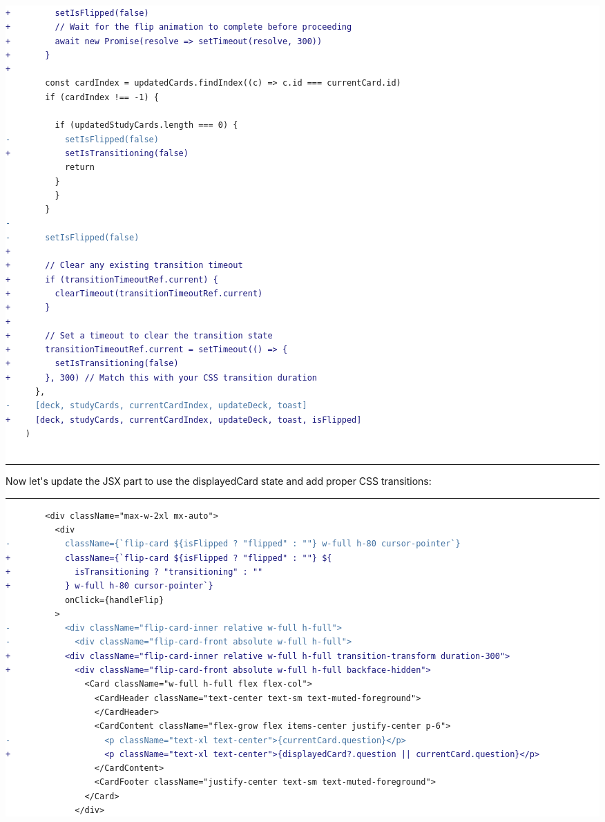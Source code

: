 ```diff
+         setIsFlipped(false)
+         // Wait for the flip animation to complete before proceeding
+         await new Promise(resolve => setTimeout(resolve, 300))
+       }
+ 
        const cardIndex = updatedCards.findIndex((c) => c.id === currentCard.id)
        if (cardIndex !== -1) {
          
          if (updatedStudyCards.length === 0) {
-           setIsFlipped(false)
+           setIsTransitioning(false)
            return
          }
          }
        }
-   
-       setIsFlipped(false)
+ 
+       // Clear any existing transition timeout
+       if (transitionTimeoutRef.current) {
+         clearTimeout(transitionTimeoutRef.current)
+       }
+ 
+       // Set a timeout to clear the transition state
+       transitionTimeoutRef.current = setTimeout(() => {
+         setIsTransitioning(false)
+       }, 300) // Match this with your CSS transition duration
      },
-     [deck, studyCards, currentCardIndex, updateDeck, toast]
+     [deck, studyCards, currentCardIndex, updateDeck, toast, isFlipped]
    )
  
```

---

Now let's update the JSX part to use the displayedCard state and add proper CSS transitions:

---

```diff
        <div className="max-w-2xl mx-auto">
          <div
-           className={`flip-card ${isFlipped ? "flipped" : ""} w-full h-80 cursor-pointer`}
+           className={`flip-card ${isFlipped ? "flipped" : ""} ${
+             isTransitioning ? "transitioning" : ""
+           } w-full h-80 cursor-pointer`}
            onClick={handleFlip}
          >
-           <div className="flip-card-inner relative w-full h-full">
-             <div className="flip-card-front absolute w-full h-full">
+           <div className="flip-card-inner relative w-full h-full transition-transform duration-300">
+             <div className="flip-card-front absolute w-full h-full backface-hidden">
                <Card className="w-full h-full flex flex-col">
                  <CardHeader className="text-center text-sm text-muted-foreground">
                  </CardHeader>
                  <CardContent className="flex-grow flex items-center justify-center p-6">
-                   <p className="text-xl text-center">{currentCard.question}</p>
+                   <p className="text-xl text-center">{displayedCard?.question || currentCard.question}</p>
                  </CardContent>
                  <CardFooter className="justify-center text-sm text-muted-foreground">
                </Card>
              </div>
```